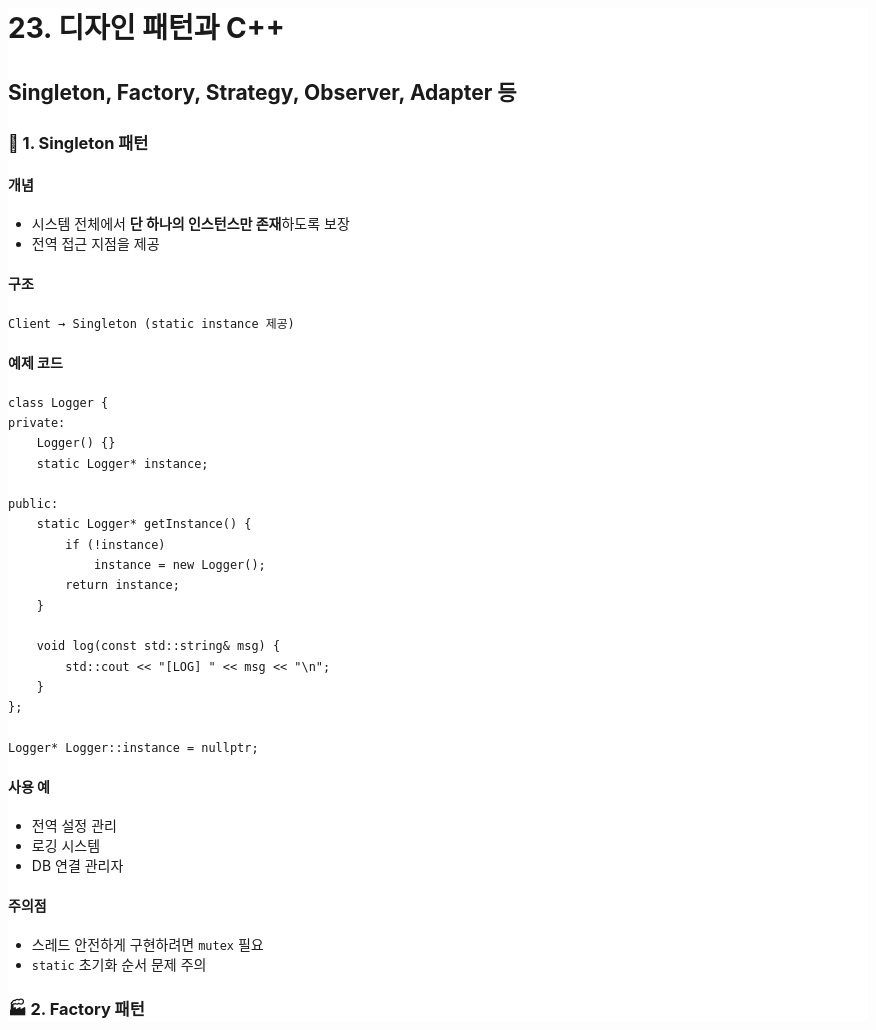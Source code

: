 # 23. 디자인 패턴과 C++

## Singleton, Factory, Strategy, Observer, Adapter 등

### 🎯 1. Singleton 패턴

#### 개념

- 시스템 전체에서 **단 하나의 인스턴스만 존재**하도록 보장
- 전역 접근 지점을 제공

#### 구조

```
Client → Singleton (static instance 제공)
```

#### 예제 코드

```
class Logger {
private:
    Logger() {}
    static Logger* instance;

public:
    static Logger* getInstance() {
        if (!instance)
            instance = new Logger();
        return instance;
    }

    void log(const std::string& msg) {
        std::cout << "[LOG] " << msg << "\n";
    }
};

Logger* Logger::instance = nullptr;
```

#### 사용 예

- 전역 설정 관리
- 로깅 시스템
- DB 연결 관리자

#### 주의점

- 스레드 안전하게 구현하려면 `mutex` 필요
- `static` 초기화 순서 문제 주의

### 🏭 2. Factory 패턴

